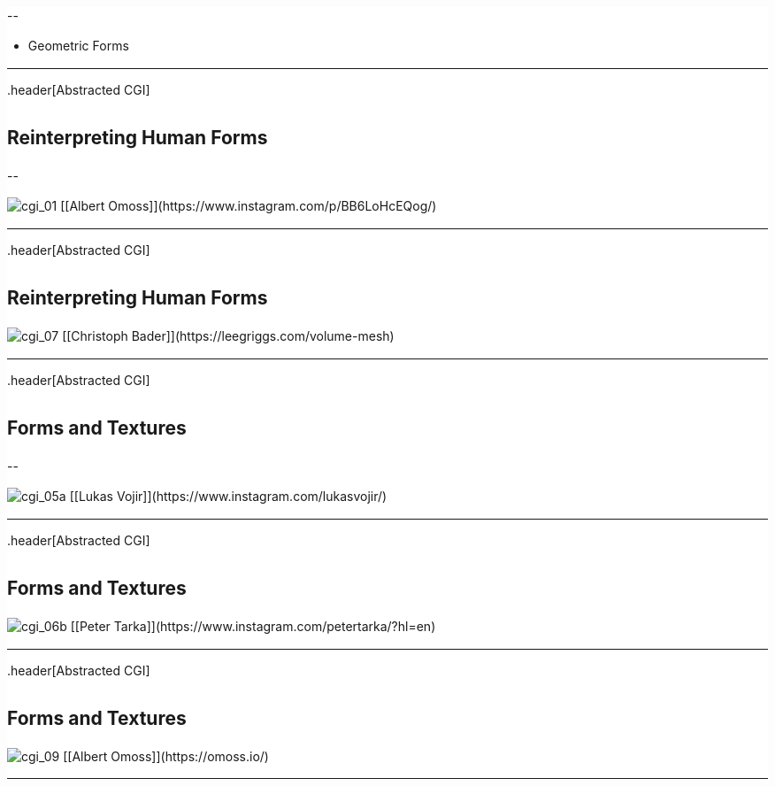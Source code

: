 --
* Geometric Forms

---
.header[Abstracted CGI]

## Reinterpreting Human Forms

--

<img src="img/01/cgi_01.jpg" alt="cgi_01" style="width:60%;">  
[[Albert Omoss]](https://www.instagram.com/p/BB6LoHcEQog/)  

---
.header[Abstracted CGI]

## Reinterpreting Human Forms

<img src="img/01/cgi_07.jpg" alt="cgi_07" style="width:80%;">  
[[Christoph Bader]](https://leegriggs.com/volume-mesh)  


---
.header[Abstracted CGI]

## Forms and Textures

--

<img src="img/01/cgi_05a.jpg" alt="cgi_05a" style="width:60%;">  
[[Lukas Vojir]](https://www.instagram.com/lukasvojir/)  



---
.header[Abstracted CGI]

## Forms and Textures

<img src="img/01/cgi_06b.jpg" alt="cgi_06b" style="width:60%;">  
[[Peter Tarka]](https://www.instagram.com/petertarka/?hl=en)  


---
.header[Abstracted CGI]

## Forms and Textures

<img src="img/01/cgi_08.jpg" alt="cgi_09" style="width:48%;">  
[[Albert Omoss]](https://omoss.io/)  

---